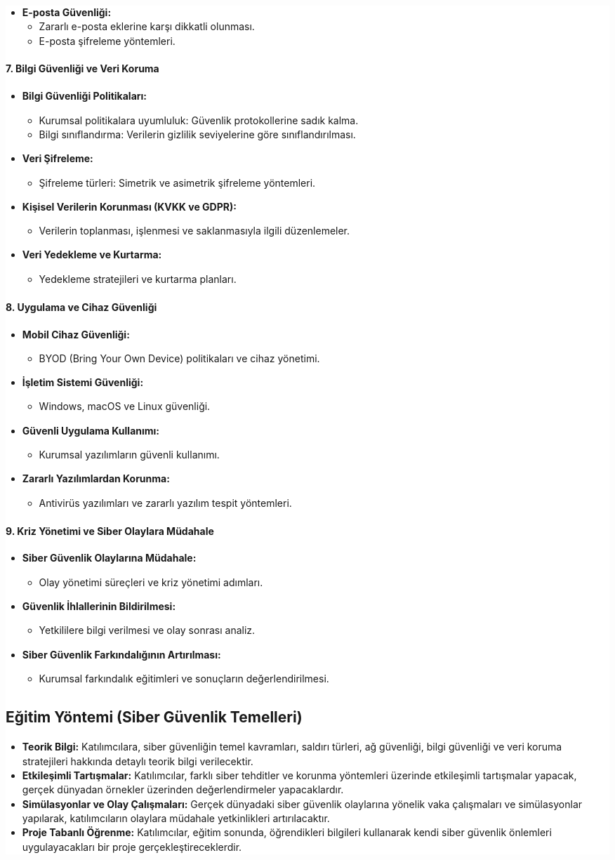 - **E-posta Güvenliği:**  
  - Zararlı e-posta eklerine karşı dikkatli olunması.  
  - E-posta şifreleme yöntemleri.

#### **7. Bilgi Güvenliği ve Veri Koruma**

- **Bilgi Güvenliği Politikaları:**  
  - Kurumsal politikalara uyumluluk: Güvenlik protokollerine sadık kalma.  
  - Bilgi sınıflandırma: Verilerin gizlilik seviyelerine göre sınıflandırılması.

- **Veri Şifreleme:**  
  - Şifreleme türleri: Simetrik ve asimetrik şifreleme yöntemleri.

- **Kişisel Verilerin Korunması (KVKK ve GDPR):**  
  - Verilerin toplanması, işlenmesi ve saklanmasıyla ilgili düzenlemeler.

- **Veri Yedekleme ve Kurtarma:**  
  - Yedekleme stratejileri ve kurtarma planları.

#### **8. Uygulama ve Cihaz Güvenliği**

- **Mobil Cihaz Güvenliği:**  
  - BYOD (Bring Your Own Device) politikaları ve cihaz yönetimi.

- **İşletim Sistemi Güvenliği:**  
  - Windows, macOS ve Linux güvenliği.

- **Güvenli Uygulama Kullanımı:**  
  - Kurumsal yazılımların güvenli kullanımı.

- **Zararlı Yazılımlardan Korunma:**  
  - Antivirüs yazılımları ve zararlı yazılım tespit yöntemleri.

#### **9. Kriz Yönetimi ve Siber Olaylara Müdahale**

- **Siber Güvenlik Olaylarına Müdahale:**  
  - Olay yönetimi süreçleri ve kriz yönetimi adımları.

- **Güvenlik İhlallerinin Bildirilmesi:**  
  - Yetkililere bilgi verilmesi ve olay sonrası analiz.

- **Siber Güvenlik Farkındalığının Artırılması:**  
  - Kurumsal farkındalık eğitimleri ve sonuçların değerlendirilmesi.

<div style="page-break-after: always;"></div>

## **Eğitim Yöntemi** (Siber Güvenlik Temelleri)

- **Teorik Bilgi:** Katılımcılara, siber güvenliğin temel kavramları, saldırı türleri, ağ güvenliği, bilgi güvenliği ve veri koruma stratejileri hakkında detaylı teorik bilgi verilecektir.
- **Etkileşimli Tartışmalar:** Katılımcılar, farklı siber tehditler ve korunma yöntemleri üzerinde etkileşimli tartışmalar yapacak, gerçek dünyadan örnekler üzerinden değerlendirmeler yapacaklardır.
- **Simülasyonlar ve Olay Çalışmaları:** Gerçek dünyadaki siber güvenlik olaylarına yönelik vaka çalışmaları ve simülasyonlar yapılarak, katılımcıların olaylara müdahale yetkinlikleri artırılacaktır.
- **Proje Tabanlı Öğrenme:** Katılımcılar, eğitim sonunda, öğrendikleri bilgileri kullanarak kendi siber güvenlik önlemleri uygulayacakları bir proje gerçekleştireceklerdir.

